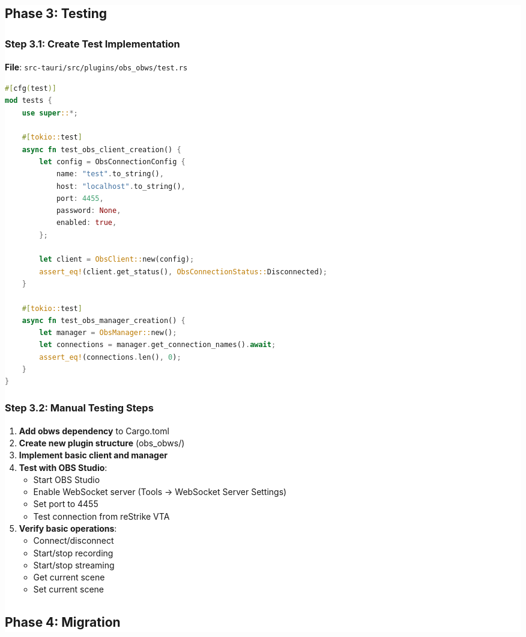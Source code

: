 ## Phase 3: Testing

### Step 3.1: Create Test Implementation

**File**: `src-tauri/src/plugins/obs_obws/test.rs`

```rust
#[cfg(test)]
mod tests {
    use super::*;
    
    #[tokio::test]
    async fn test_obs_client_creation() {
        let config = ObsConnectionConfig {
            name: "test".to_string(),
            host: "localhost".to_string(),
            port: 4455,
            password: None,
            enabled: true,
        };
        
        let client = ObsClient::new(config);
        assert_eq!(client.get_status(), ObsConnectionStatus::Disconnected);
    }
    
    #[tokio::test]
    async fn test_obs_manager_creation() {
        let manager = ObsManager::new();
        let connections = manager.get_connection_names().await;
        assert_eq!(connections.len(), 0);
    }
}
```

### Step 3.2: Manual Testing Steps

1. **Add obws dependency** to Cargo.toml
2. **Create new plugin structure** (obs_obws/)
3. **Implement basic client and manager**
4. **Test with OBS Studio**:
   - Start OBS Studio
   - Enable WebSocket server (Tools → WebSocket Server Settings)
   - Set port to 4455
   - Test connection from reStrike VTA
5. **Verify basic operations**:
   - Connect/disconnect
   - Start/stop recording
   - Start/stop streaming
   - Get current scene
   - Set current scene

## Phase 4: Migration
